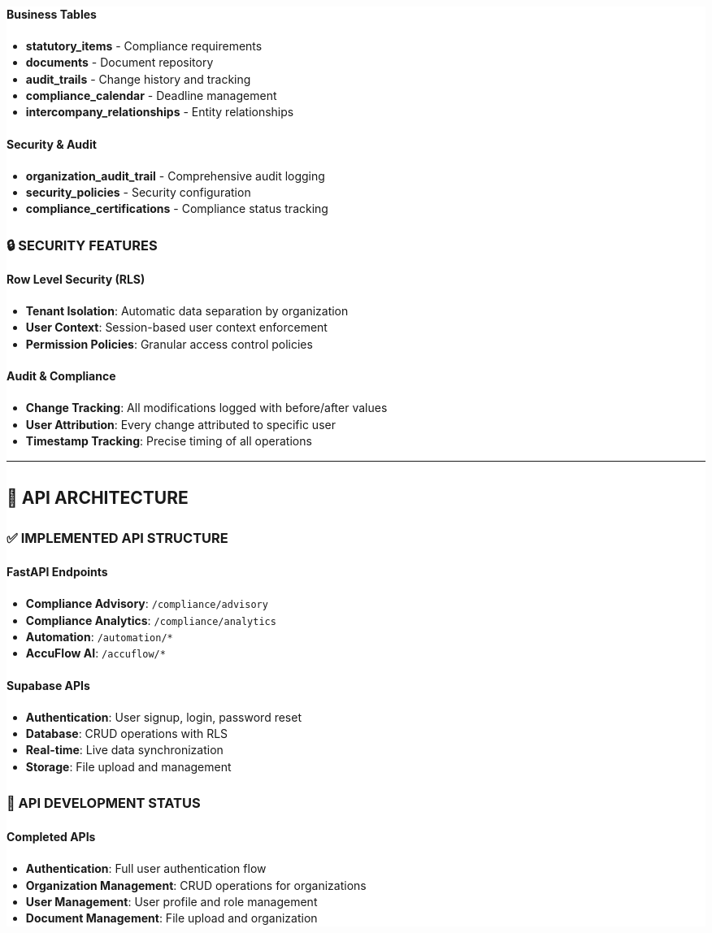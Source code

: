 #### **Business Tables**

- **statutory_items** - Compliance requirements
- **documents** - Document repository
- **audit_trails** - Change history and tracking
- **compliance_calendar** - Deadline management
- **intercompany_relationships** - Entity relationships

#### **Security & Audit**

- **organization_audit_trail** - Comprehensive audit logging
- **security_policies** - Security configuration
- **compliance_certifications** - Compliance status tracking

### **🔒 SECURITY FEATURES**

#### **Row Level Security (RLS)**

- **Tenant Isolation**: Automatic data separation by organization
- **User Context**: Session-based user context enforcement
- **Permission Policies**: Granular access control policies

#### **Audit & Compliance**

- **Change Tracking**: All modifications logged with before/after values
- **User Attribution**: Every change attributed to specific user
- **Timestamp Tracking**: Precise timing of all operations

---

## 🔌 **API ARCHITECTURE**

### **✅ IMPLEMENTED API STRUCTURE**

#### **FastAPI Endpoints**

- **Compliance Advisory**: `/compliance/advisory`
- **Compliance Analytics**: `/compliance/analytics`
- **Automation**: `/automation/*`
- **AccuFlow AI**: `/accuflow/*`

#### **Supabase APIs**

- **Authentication**: User signup, login, password reset
- **Database**: CRUD operations with RLS
- **Real-time**: Live data synchronization
- **Storage**: File upload and management

### **🚧 API DEVELOPMENT STATUS**

#### **Completed APIs**

- **Authentication**: Full user authentication flow
- **Organization Management**: CRUD operations for organizations
- **User Management**: User profile and role management
- **Document Management**: File upload and organization
